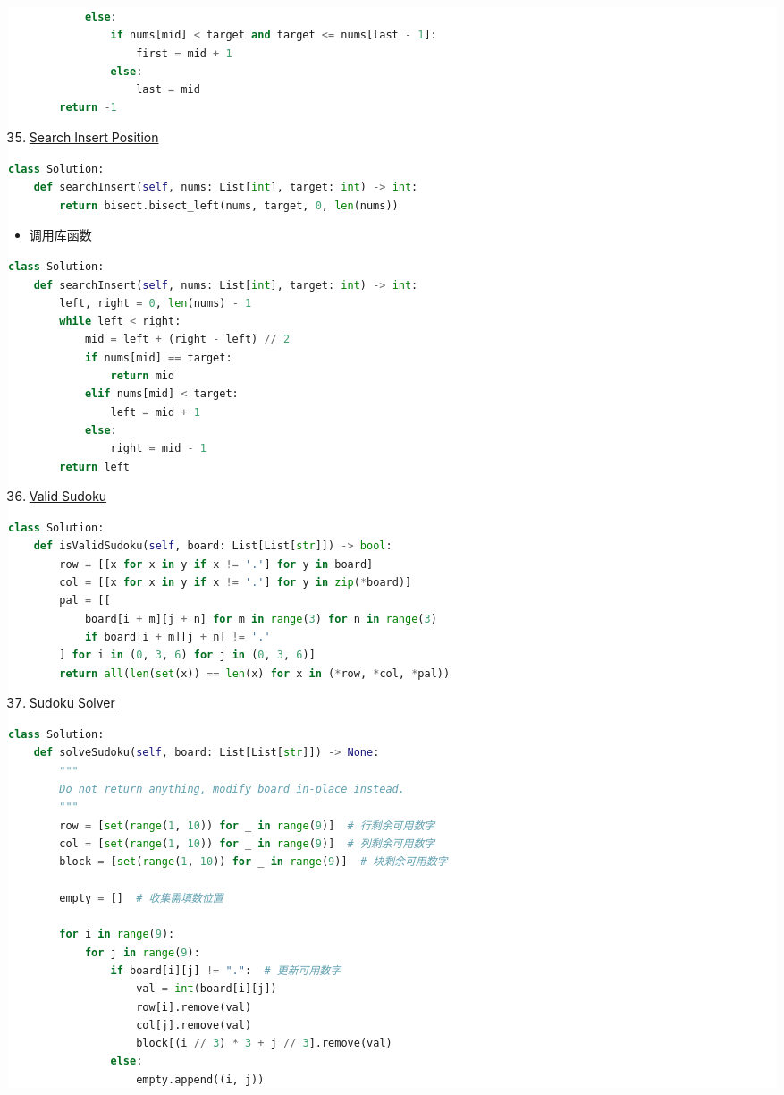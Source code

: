 ```python
            else:
                if nums[mid] < target and target <= nums[last - 1]:
                    first = mid + 1
                else:
                    last = mid
        return -1
```

35. [Search Insert Position](https://leetcode-cn.com/problems/search-insert-position/)
```python
class Solution:
    def searchInsert(self, nums: List[int], target: int) -> int:
        return bisect.bisect_left(nums, target, 0, len(nums))
```
- 调用库函数
```python
class Solution:
    def searchInsert(self, nums: List[int], target: int) -> int:
        left, right = 0, len(nums) - 1
        while left < right:
            mid = left + (right - left) // 2
            if nums[mid] == target:
                return mid
            elif nums[mid] < target:
                left = mid + 1
            else:
                right = mid - 1
        return left
```

36. [Valid Sudoku](https://leetcode-cn.com/problems/valid-sudoku/)
```python
class Solution:
    def isValidSudoku(self, board: List[List[str]]) -> bool:
        row = [[x for x in y if x != '.'] for y in board]
        col = [[x for x in y if x != '.'] for y in zip(*board)]
        pal = [[
            board[i + m][j + n] for m in range(3) for n in range(3)
            if board[i + m][j + n] != '.'
        ] for i in (0, 3, 6) for j in (0, 3, 6)]
        return all(len(set(x)) == len(x) for x in (*row, *col, *pal))
```

37. [Sudoku Solver](https://leetcode-cn.com/problems/sudoku-solver/)
```python
class Solution:
    def solveSudoku(self, board: List[List[str]]) -> None:
        """
        Do not return anything, modify board in-place instead.
        """
        row = [set(range(1, 10)) for _ in range(9)]  # 行剩余可用数字
        col = [set(range(1, 10)) for _ in range(9)]  # 列剩余可用数字
        block = [set(range(1, 10)) for _ in range(9)]  # 块剩余可用数字

        empty = []  # 收集需填数位置

        for i in range(9):
            for j in range(9):
                if board[i][j] != ".":  # 更新可用数字
                    val = int(board[i][j])
                    row[i].remove(val)
                    col[j].remove(val)
                    block[(i // 3) * 3 + j // 3].remove(val)
                else:
                    empty.append((i, j))

```